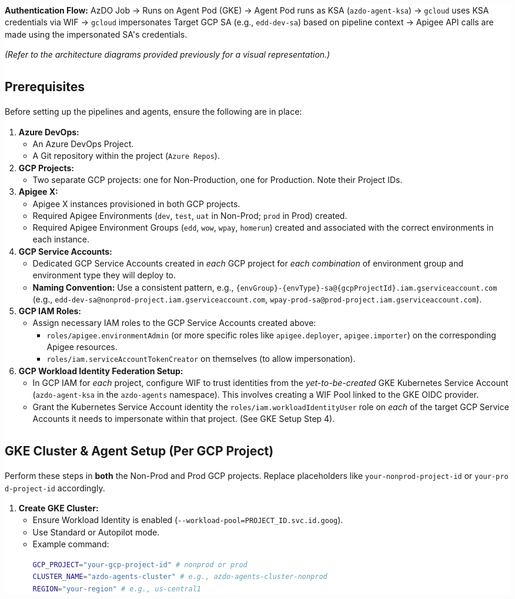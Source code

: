 **Authentication Flow:**
AzDO Job -> Runs on Agent Pod (GKE) -> Agent Pod runs as KSA (`azdo-agent-ksa`) -> `gcloud` uses KSA credentials via WIF -> `gcloud` impersonates Target GCP SA (e.g., `edd-dev-sa`) based on pipeline context -> Apigee API calls are made using the impersonated SA's credentials.

*(Refer to the architecture diagrams provided previously for a visual representation.)*

## Prerequisites

Before setting up the pipelines and agents, ensure the following are in place:

1.  **Azure DevOps:**
    *   An Azure DevOps Project.
    *   A Git repository within the project (`Azure Repos`).
2.  **GCP Projects:**
    *   Two separate GCP projects: one for Non-Production, one for Production. Note their Project IDs.
3.  **Apigee X:**
    *   Apigee X instances provisioned in both GCP projects.
    *   Required Apigee Environments (`dev`, `test`, `uat` in Non-Prod; `prod` in Prod) created.
    *   Required Apigee Environment Groups (`edd`, `wow`, `wpay`, `homerun`) created and associated with the correct environments in each instance.
4.  **GCP Service Accounts:**
    *   Dedicated GCP Service Accounts created in *each* GCP project for *each combination* of environment group and environment type they will deploy to.
    *   **Naming Convention:** Use a consistent pattern, e.g., `{envGroup}-{envType}-sa@{gcpProjectId}.iam.gserviceaccount.com` (e.g., `edd-dev-sa@nonprod-project.iam.gserviceaccount.com`, `wpay-prod-sa@prod-project.iam.gserviceaccount.com`).
5.  **GCP IAM Roles:**
    *   Assign necessary IAM roles to the GCP Service Accounts created above:
        *   `roles/apigee.environmentAdmin` (or more specific roles like `apigee.deployer`, `apigee.importer`) on the corresponding Apigee resources.
        *   `roles/iam.serviceAccountTokenCreator` on themselves (to allow impersonation).
6.  **GCP Workload Identity Federation Setup:**
    *   In GCP IAM for *each* project, configure WIF to trust identities from the *yet-to-be-created* GKE Kubernetes Service Account (`azdo-agent-ksa` in the `azdo-agents` namespace). This involves creating a WIF Pool linked to the GKE OIDC provider.
    *   Grant the Kubernetes Service Account identity the `roles/iam.workloadIdentityUser` role on *each* of the target GCP Service Accounts it needs to impersonate within that project. (See GKE Setup Step 4).

## GKE Cluster & Agent Setup (Per GCP Project)

Perform these steps in **both** the Non-Prod and Prod GCP projects. Replace placeholders like `your-nonprod-project-id` or `your-prod-project-id` accordingly.

1.  **Create GKE Cluster:**
    *   Ensure Workload Identity is enabled (`--workload-pool=PROJECT_ID.svc.id.goog`).
    *   Use Standard or Autopilot mode.
    *   Example command:
        ```bash
        GCP_PROJECT="your-gcp-project-id" # nonprod or prod
        CLUSTER_NAME="azdo-agents-cluster" # e.g., azdo-agents-cluster-nonprod
        REGION="your-region" # e.g., us-central1
